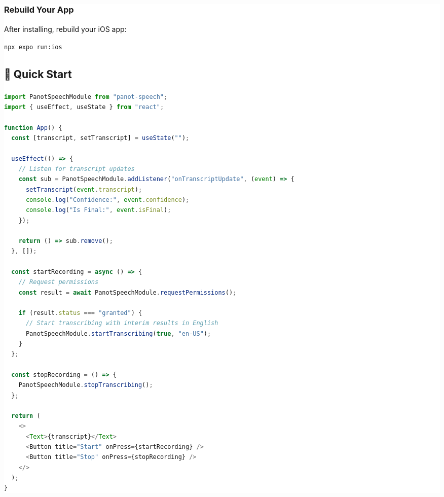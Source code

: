### Rebuild Your App

After installing, rebuild your iOS app:

```bash
npx expo run:ios
```

## 🚀 Quick Start

```typescript
import PanotSpeechModule from "panot-speech";
import { useEffect, useState } from "react";

function App() {
  const [transcript, setTranscript] = useState("");

  useEffect(() => {
    // Listen for transcript updates
    const sub = PanotSpeechModule.addListener("onTranscriptUpdate", (event) => {
      setTranscript(event.transcript);
      console.log("Confidence:", event.confidence);
      console.log("Is Final:", event.isFinal);
    });

    return () => sub.remove();
  }, []);

  const startRecording = async () => {
    // Request permissions
    const result = await PanotSpeechModule.requestPermissions();

    if (result.status === "granted") {
      // Start transcribing with interim results in English
      PanotSpeechModule.startTranscribing(true, "en-US");
    }
  };

  const stopRecording = () => {
    PanotSpeechModule.stopTranscribing();
  };

  return (
    <>
      <Text>{transcript}</Text>
      <Button title="Start" onPress={startRecording} />
      <Button title="Stop" onPress={stopRecording} />
    </>
  );
}
```
